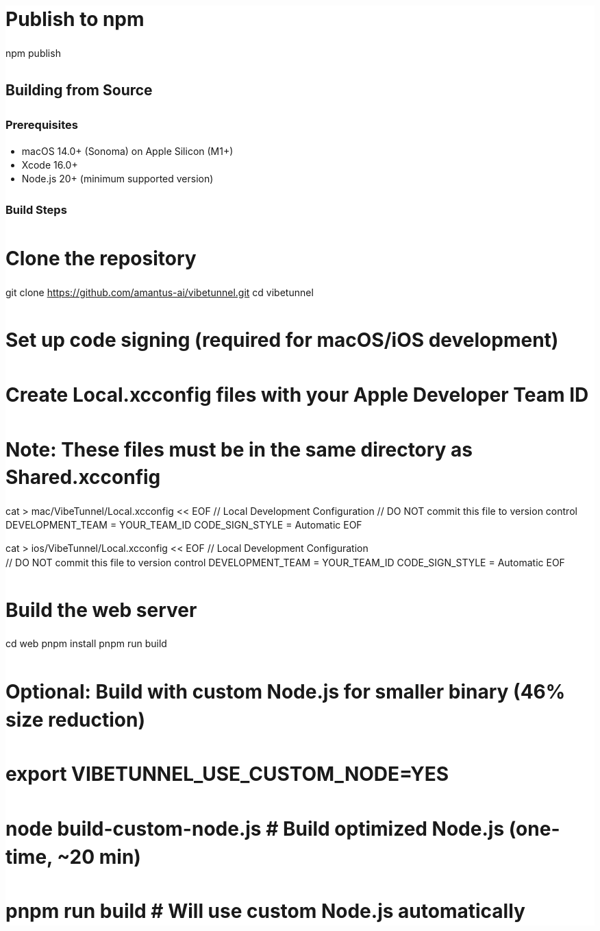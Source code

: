 # Publish to npm
npm publish

Building from Source
--------------------

### Prerequisites

-   macOS 14.0+ (Sonoma) on Apple Silicon (M1+)
-   Xcode 16.0+
-   Node.js 20+ (minimum supported version)

### Build Steps

# Clone the repository
git clone https://github.com/amantus-ai/vibetunnel.git
cd vibetunnel

# Set up code signing (required for macOS/iOS development)
# Create Local.xcconfig files with your Apple Developer Team ID
# Note: These files must be in the same directory as Shared.xcconfig
cat \> mac/VibeTunnel/Local.xcconfig << EOF
// Local Development Configuration
// DO NOT commit this file to version control
DEVELOPMENT\_TEAM = YOUR\_TEAM\_ID
CODE\_SIGN\_STYLE = Automatic
EOF

cat \> ios/VibeTunnel/Local.xcconfig << EOF
// Local Development Configuration  
// DO NOT commit this file to version control
DEVELOPMENT\_TEAM = YOUR\_TEAM\_ID
CODE\_SIGN\_STYLE = Automatic
EOF

# Build the web server
cd web
pnpm install
pnpm run build

# Optional: Build with custom Node.js for smaller binary (46% size reduction)
# export VIBETUNNEL\_USE\_CUSTOM\_NODE=YES
# node build-custom-node.js  # Build optimized Node.js (one-time, ~20 min)
# pnpm run build              # Will use custom Node.js automatically
